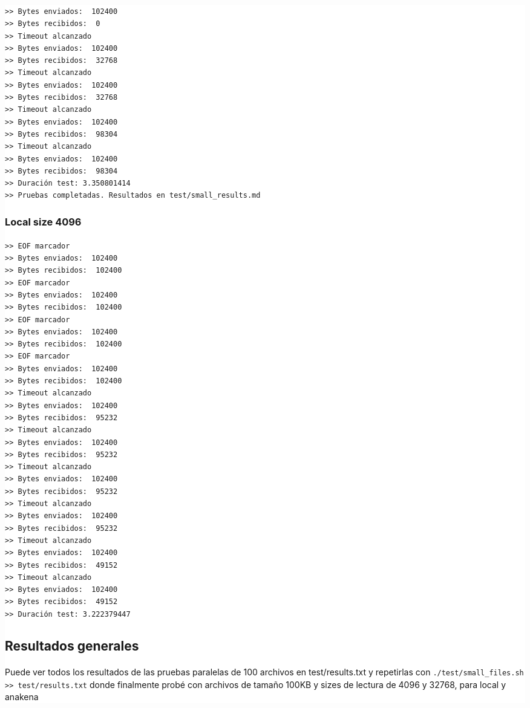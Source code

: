 ```shell
>> Bytes enviados:  102400
>> Bytes recibidos:  0
>> Timeout alcanzado
>> Bytes enviados:  102400
>> Bytes recibidos:  32768
>> Timeout alcanzado
>> Bytes enviados:  102400
>> Bytes recibidos:  32768
>> Timeout alcanzado
>> Bytes enviados:  102400
>> Bytes recibidos:  98304
>> Timeout alcanzado
>> Bytes enviados:  102400
>> Bytes recibidos:  98304
>> Duración test: 3.350801414
>> Pruebas completadas. Resultados en test/small_results.md
```
### Local size 4096
```shell
>> EOF marcador
>> Bytes enviados:  102400
>> Bytes recibidos:  102400
>> EOF marcador
>> Bytes enviados:  102400
>> Bytes recibidos:  102400
>> EOF marcador
>> Bytes enviados:  102400
>> Bytes recibidos:  102400
>> EOF marcador
>> Bytes enviados:  102400
>> Bytes recibidos:  102400
>> Timeout alcanzado
>> Bytes enviados:  102400
>> Bytes recibidos:  95232
>> Timeout alcanzado
>> Bytes enviados:  102400
>> Bytes recibidos:  95232
>> Timeout alcanzado
>> Bytes enviados:  102400
>> Bytes recibidos:  95232
>> Timeout alcanzado
>> Bytes enviados:  102400
>> Bytes recibidos:  95232
>> Timeout alcanzado
>> Bytes enviados:  102400
>> Bytes recibidos:  49152
>> Timeout alcanzado
>> Bytes enviados:  102400
>> Bytes recibidos:  49152
>> Duración test: 3.222379447
```
## Resultados generales
Puede ver todos los resultados de las pruebas paralelas de 100 archivos en test/results.txt y repetirlas con `./test/small_files.sh >> test/results.txt` donde finalmente probé con archivos de tamaño 100KB y sizes de lectura de 4096 y 32768, para local y anakena
